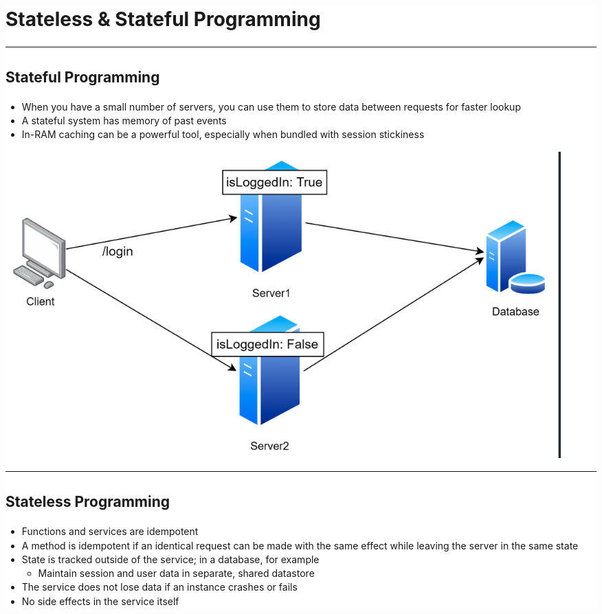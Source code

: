 # Stateless & Stateful Programming 

--- 

## Stateful Programming

- When you have a small number of servers, you can use them to store data between requests for faster lookup
- A stateful system has memory of past events
- In-RAM caching can be a powerful tool, especially when bundled with session stickiness

![alt text](image.png)

---

## Stateless Programming

- Functions and services are idempotent
- A method is idempotent if an identical request can be made with the same effect while leaving the server in the same state
- State is tracked outside of the service; in a database, for example
    - Maintain session and user data in separate, shared datastore
- The service does not lose data if an instance crashes or fails
- No side effects in the service itself
